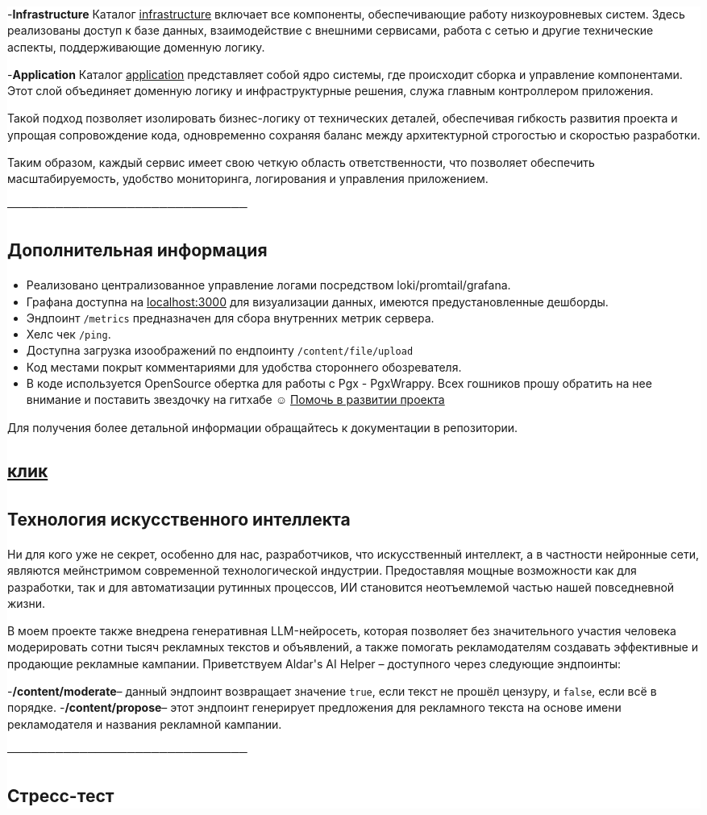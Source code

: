 -**Infrastructure**
  Каталог [infrastructure](../internal/infrastructure) включает все компоненты, обеспечивающие работу низкоуровневых систем. Здесь реализованы доступ к базе данных, взаимодействие с внешними сервисами, работа с сетью и другие технические аспекты, поддерживающие доменную логику.

-**Application**
  Каталог [application](../internal/application) представляет собой ядро системы, где происходит сборка и управление компонентами. Этот слой объединяет доменную логику и инфраструктурные решения, служа главным контроллером приложения.

Такой подход позволяет изолировать бизнес-логику от технических деталей, обеспечивая гибкость развития проекта и упрощая сопровождение кода, одновременно сохраняя баланс между архитектурной строгостью и скоростью разработки.

Таким образом, каждый сервис имеет свою четкую область ответственности, что позволяет обеспечить масштабируемость, удобство мониторинга, логирования и управления приложением.

──────────────────────────────
## Дополнительная информация

- Реализовано централизованное управление логами посредством loki/promtail/grafana.
- Графана доступна на [localhost:3000](http://localhost:3000/) для визуализации данных, имеются предустановленные дешборды.
- Эндпоинт `/metrics` предназначен для сбора внутренних метрик сервера.
- Хелс чек `/ping`.
- Доступна загрузка изоображений по ендпоинту `/content/file/upload`
- Код местами покрыт комментариями для удобства стороннего обозревателя.
- В коде используется OpenSource обертка для работы с Pgx - PgxWrappy. Всех гошников прошу обратить на нее внимание и поставить звездочку на гитхабе ☺️ [Помочь в развитии проекта](https://github.com/Arlandaren/pgxWrappy)

Для получения более детальной информации обращайтесь к документации в репозитории.

[клик](./services.md)
------------------------------------------------------------
## Технология искусственного интеллекта

Ни для кого уже не секрет, особенно для нас, разработчиков, что искусственный интеллект, а в частности нейронные сети, являются мейнстримом современной технологической индустрии. Предоставляя мощные возможности как для разработки, так и для автоматизации рутинных процессов, ИИ становится неотъемлемой частью нашей повседневной жизни.

В моем проекте также внедрена генеративная LLM-нейросеть, которая позволяет без значительного участия человека модерировать сотни тысяч рекламных текстов и объявлений, а также помогать рекламодателям создавать эффективные и продающие рекламные кампании. Приветствуем Aldar's AI Helper – доступного через следующие эндпоинты:

-**/content/moderate**– данный эндпоинт возвращает значение `true`, если текст не прошёл цензуру, и `false`, если всё в порядке.
-**/content/propose**– этот эндпоинт генерирует предложения для рекламного текста на основе имени рекламодателя и названия рекламной кампании.

──────────────────────────────
## Стресс-тест
